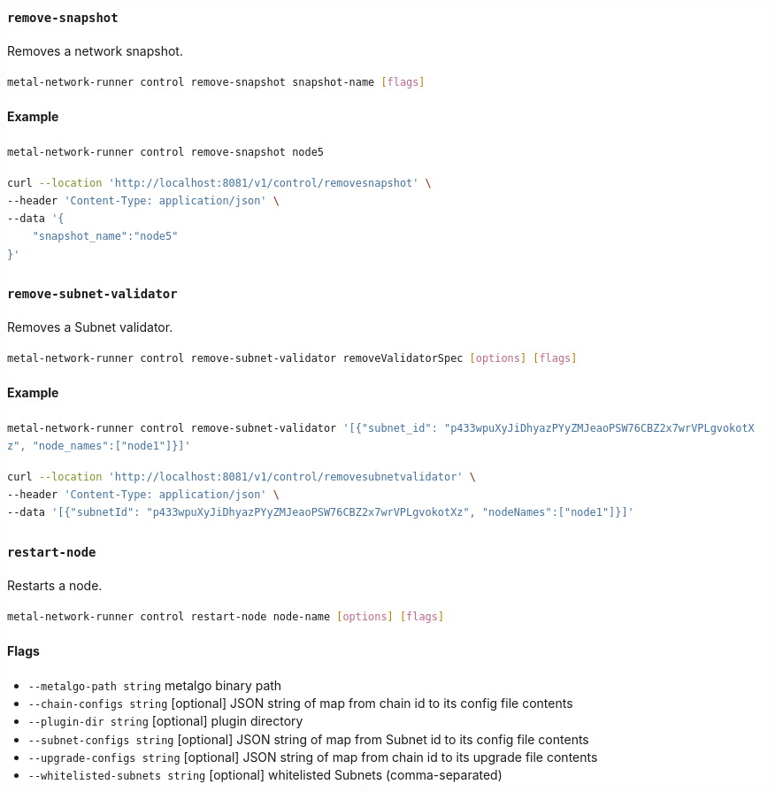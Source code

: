 ### `remove-snapshot`

Removes a network snapshot.

```sh
metal-network-runner control remove-snapshot snapshot-name [flags]
```

#### Example

```sh
metal-network-runner control remove-snapshot node5
```

```sh
curl --location 'http://localhost:8081/v1/control/removesnapshot' \
--header 'Content-Type: application/json' \
--data '{
    "snapshot_name":"node5"
}'
```

### `remove-subnet-validator`

Removes a Subnet validator.

```sh
metal-network-runner control remove-subnet-validator removeValidatorSpec [options] [flags]
```

#### Example

```sh
metal-network-runner control remove-subnet-validator '[{"subnet_id": "p433wpuXyJiDhyazPYyZMJeaoPSW76CBZ2x7wrVPLgvokotXz", "node_names":["node1"]}]'
```

```sh
curl --location 'http://localhost:8081/v1/control/removesubnetvalidator' \
--header 'Content-Type: application/json' \
--data '[{"subnetId": "p433wpuXyJiDhyazPYyZMJeaoPSW76CBZ2x7wrVPLgvokotXz", "nodeNames":["node1"]}]'
```

### `restart-node`

Restarts a node.

```sh
metal-network-runner control restart-node node-name [options] [flags]
```

#### Flags

- `--metalgo-path string`      metalgo binary path
- `--chain-configs string`         [optional] JSON string of map from chain id to its config file contents
- `--plugin-dir string`            [optional] plugin directory
- `--subnet-configs string`        [optional] JSON string of map from Subnet id to its config file contents
- `--upgrade-configs string`       [optional] JSON string of map from chain id to its upgrade file contents
- `--whitelisted-subnets string`   [optional] whitelisted Subnets (comma-separated)

